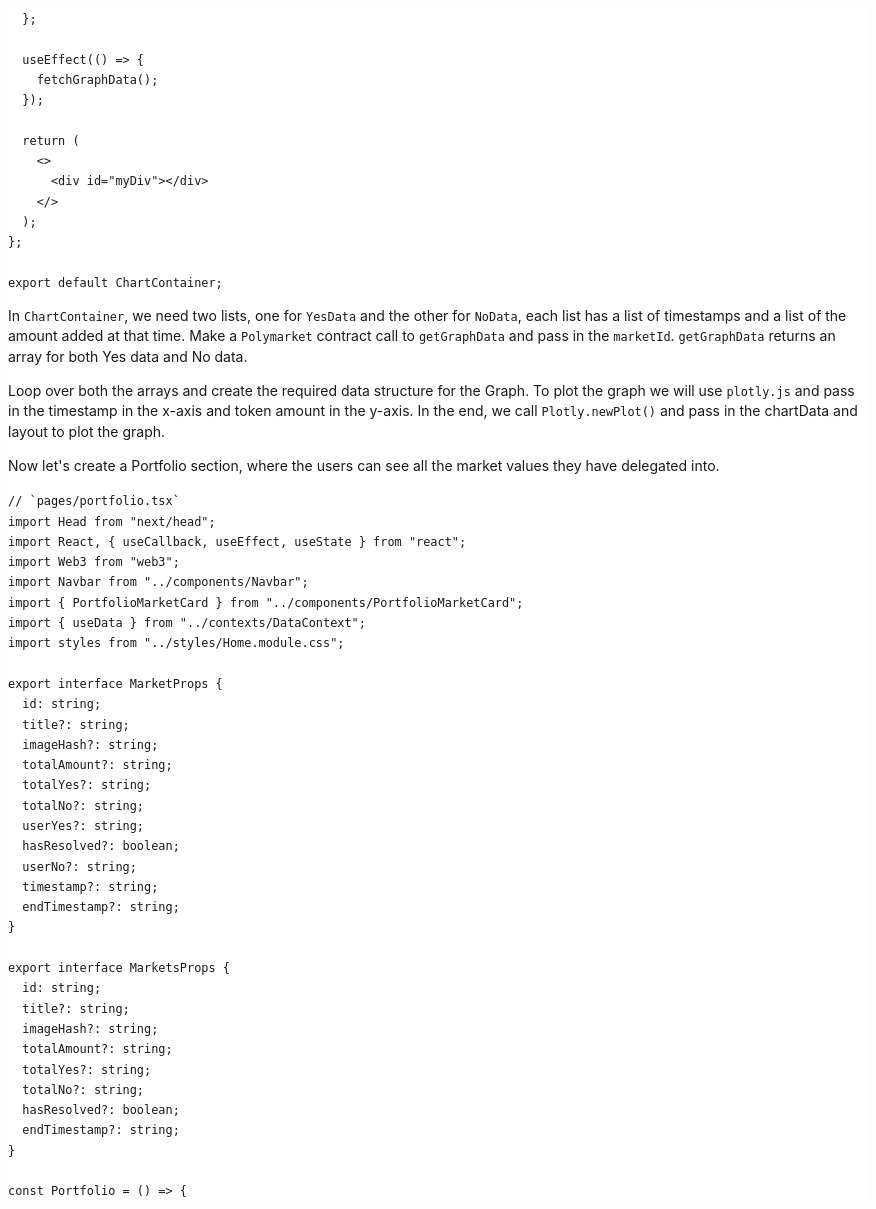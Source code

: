 ```tsx
  };

  useEffect(() => {
    fetchGraphData();
  });

  return (
    <>
      <div id="myDiv"></div>
    </>
  );
};

export default ChartContainer;
```

In `ChartContainer`, we need two lists, one for `YesData` and the other for `NoData`, each list has a list of timestamps and a list of the amount added at that time. Make a `Polymarket` contract call to `getGraphData` and pass in the `marketId`. `getGraphData` returns an array for both Yes data and No data.

Loop over both the arrays and create the required data structure for the Graph. To plot the graph we will use `plotly.js` and pass in the timestamp in the x-axis and token amount in the y-axis. In the end, we call `Plotly.newPlot()` and pass in the chartData and layout to plot the graph.

Now let's create a Portfolio section, where the users can see all the market values they have delegated into.


```tsx
// `pages/portfolio.tsx`
import Head from "next/head";
import React, { useCallback, useEffect, useState } from "react";
import Web3 from "web3";
import Navbar from "../components/Navbar";
import { PortfolioMarketCard } from "../components/PortfolioMarketCard";
import { useData } from "../contexts/DataContext";
import styles from "../styles/Home.module.css";

export interface MarketProps {
  id: string;
  title?: string;
  imageHash?: string;
  totalAmount?: string;
  totalYes?: string;
  totalNo?: string;
  userYes?: string;
  hasResolved?: boolean;
  userNo?: string;
  timestamp?: string;
  endTimestamp?: string;
}

export interface MarketsProps {
  id: string;
  title?: string;
  imageHash?: string;
  totalAmount?: string;
  totalYes?: string;
  totalNo?: string;
  hasResolved?: boolean;
  endTimestamp?: string;
}

const Portfolio = () => {
```